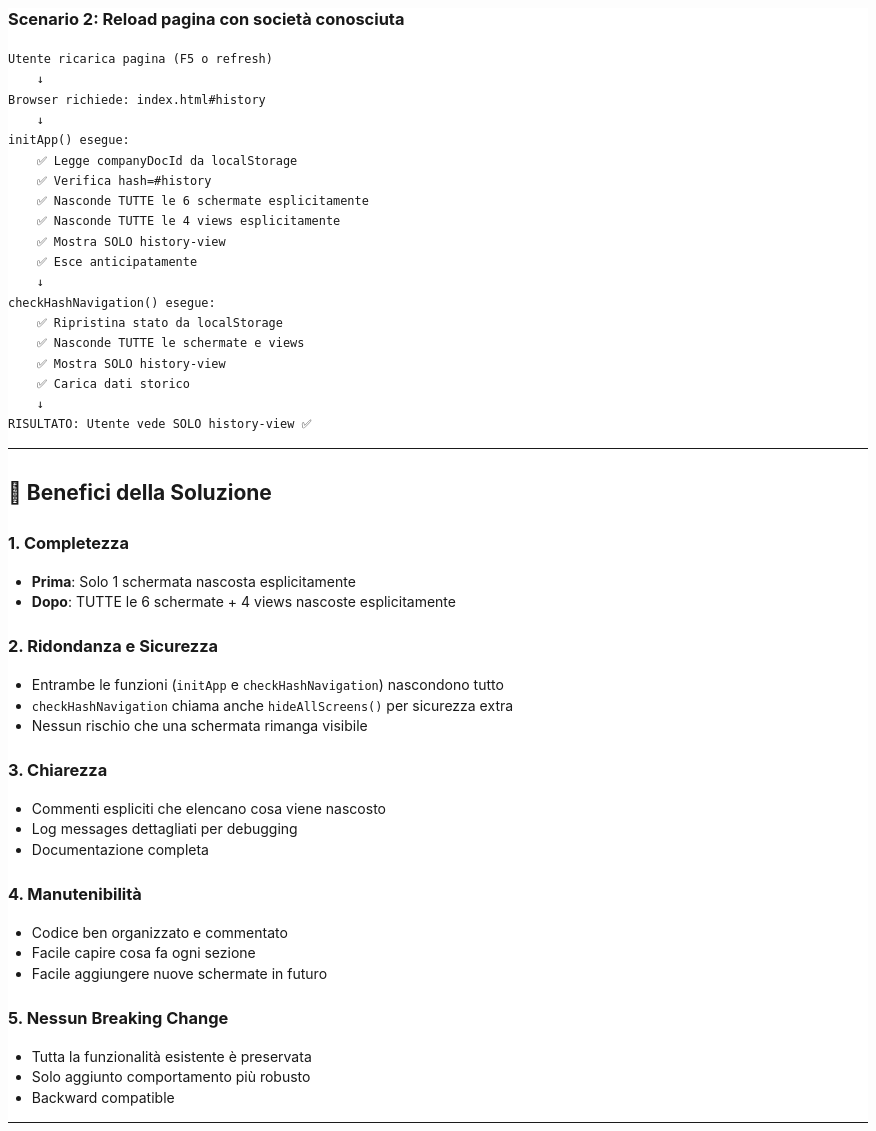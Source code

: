 ### Scenario 2: Reload pagina con società conosciuta
```
Utente ricarica pagina (F5 o refresh)
    ↓
Browser richiede: index.html#history
    ↓
initApp() esegue:
    ✅ Legge companyDocId da localStorage
    ✅ Verifica hash=#history
    ✅ Nasconde TUTTE le 6 schermate esplicitamente
    ✅ Nasconde TUTTE le 4 views esplicitamente
    ✅ Mostra SOLO history-view
    ✅ Esce anticipatamente
    ↓
checkHashNavigation() esegue:
    ✅ Ripristina stato da localStorage
    ✅ Nasconde TUTTE le schermate e views
    ✅ Mostra SOLO history-view
    ✅ Carica dati storico
    ↓
RISULTATO: Utente vede SOLO history-view ✅
```

---

## 🎯 Benefici della Soluzione

### 1. Completezza
- **Prima**: Solo 1 schermata nascosta esplicitamente
- **Dopo**: TUTTE le 6 schermate + 4 views nascoste esplicitamente

### 2. Ridondanza e Sicurezza
- Entrambe le funzioni (`initApp` e `checkHashNavigation`) nascondono tutto
- `checkHashNavigation` chiama anche `hideAllScreens()` per sicurezza extra
- Nessun rischio che una schermata rimanga visibile

### 3. Chiarezza
- Commenti espliciti che elencano cosa viene nascosto
- Log messages dettagliati per debugging
- Documentazione completa

### 4. Manutenibilità
- Codice ben organizzato e commentato
- Facile capire cosa fa ogni sezione
- Facile aggiungere nuove schermate in futuro

### 5. Nessun Breaking Change
- Tutta la funzionalità esistente è preservata
- Solo aggiunto comportamento più robusto
- Backward compatible

---